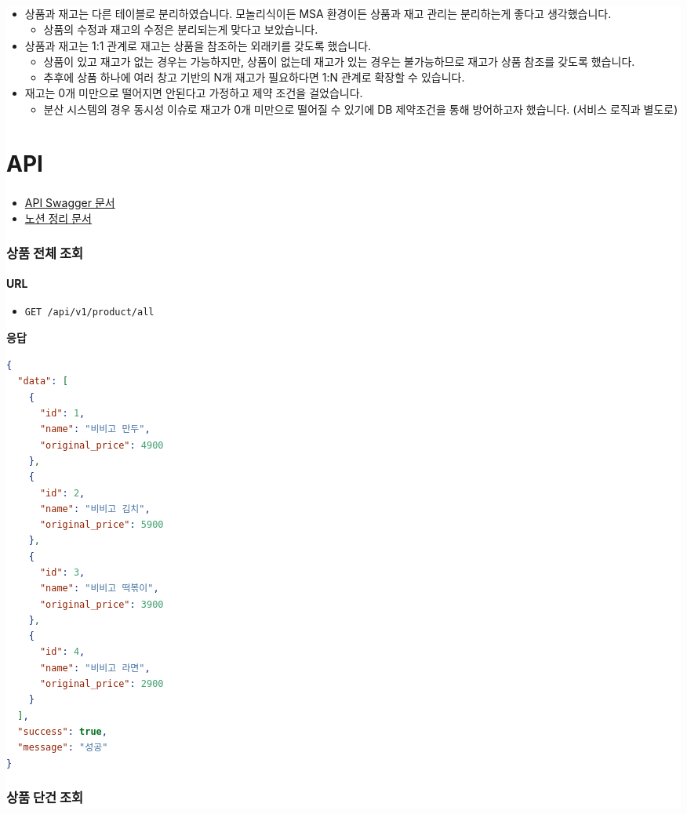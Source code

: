- 상품과 재고는 다른 테이블로 분리하였습니다. 모놀리식이든 MSA 환경이든 상품과 재고 관리는 분리하는게 좋다고 생각했습니다.
    - 상품의 수정과 재고의 수정은 분리되는게 맞다고 보았습니다.
- 상품과 재고는 1:1 관계로 재고는 상품을 참조하는 외래키를 갖도록 했습니다.
    - 상품이 있고 재고가 없는 경우는 가능하지만, 상품이 없는데 재고가 있는 경우는 불가능하므로 재고가 상품 참조를 갖도록 했습니다.
    - 추후에 상품 하나에 여러 창고 기반의 N개 재고가 필요하다면 1:N 관계로 확장할 수 있습니다.
- 재고는 0개 미만으로 떨어지면 안된다고 가정하고 제약 조건을 걸었습니다.
    - 분산 시스템의 경우 동시성 이슈로 재고가 0개 미만으로 떨어질 수 있기에 DB 제약조건을 통해 방어하고자 했습니다. (서비스 로직과 별도로)

# API

- [API Swagger 문서](http://localhost:8080/swagger-ui.html)
- [노션 정리 문서](https://woonsik.notion.site/API-130efd1222118037bce4fadb72f129cb?pvs=74)

### 상품 전체 조회

**URL**

- `GET /api/v1/product/all`

**응답**
```json
{
  "data": [
    {
      "id": 1,
      "name": "비비고 만두",
      "original_price": 4900
    },
    {
      "id": 2,
      "name": "비비고 김치",
      "original_price": 5900
    },
    {
      "id": 3,
      "name": "비비고 떡볶이",
      "original_price": 3900
    },
    {
      "id": 4,
      "name": "비비고 라면",
      "original_price": 2900
    }
  ],
  "success": true,
  "message": "성공"
}
```


### 상품 단건 조회
